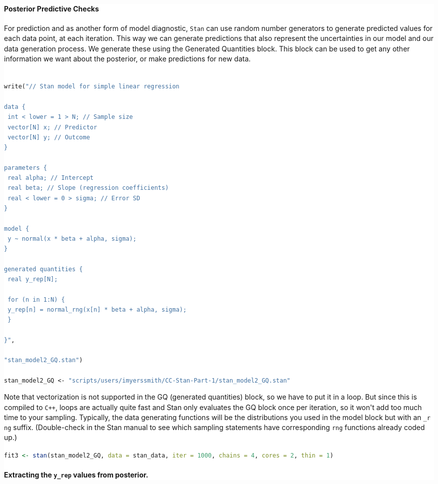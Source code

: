 #### Posterior Predictive Checks

For prediction and as another form of model diagnostic, `Stan` can use random number generators to generate predicted values for each data point, at each iteration. This way we can generate predictions that also represent the uncertainties in our model and our data generation process. We generate these using the Generated Quantities block. This block can be used to get any other information we want about the posterior, or make predictions for new data.

```stan

write("// Stan model for simple linear regression

data {
 int < lower = 1 > N; // Sample size
 vector[N] x; // Predictor
 vector[N] y; // Outcome
}

parameters {
 real alpha; // Intercept
 real beta; // Slope (regression coefficients)
 real < lower = 0 > sigma; // Error SD
}

model {
 y ~ normal(x * beta + alpha, sigma);
}

generated quantities {
 real y_rep[N];

 for (n in 1:N) {
 y_rep[n] = normal_rng(x[n] * beta + alpha, sigma);
 }

}",

"stan_model2_GQ.stan")

stan_model2_GQ <- "scripts/users/imyerssmith/CC-Stan-Part-1/stan_model2_GQ.stan"
```

Note that vectorization is not supported in the GQ (generated quantities) block, so we have to put it in a loop. But since this is compiled to `C++`, loops are actually quite fast and Stan only evaluates the GQ block once per iteration, so it won't add too much time to your sampling. Typically, the data generating functions will be the distributions you used in the model block but with an `_rng` suffix. (Double-check in the Stan manual to see which sampling statements have corresponding `rng` functions already coded up.)

```r
fit3 <- stan(stan_model2_GQ, data = stan_data, iter = 1000, chains = 4, cores = 2, thin = 1)
```

#### Extracting the `y_rep` values from posterior.
